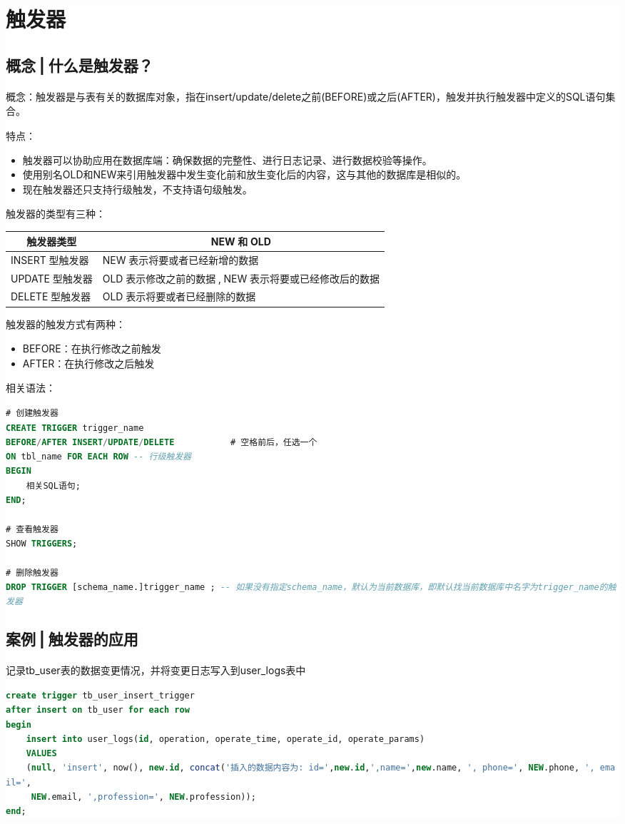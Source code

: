 
# 触发器

## 概念 | 什么是触发器？

概念：触发器是与表有关的数据库对象，指在insert/update/delete之前(BEFORE)或之后(AFTER)，触发并执行触发器中定义的SQL语句集合。

特点：

- 触发器可以协助应用在数据库端：确保数据的完整性、进行日志记录、进行数据校验等操作。
- 使用别名OLD和NEW来引用触发器中发生变化前和放生变化后的内容，这与其他的数据库是相似的。
- 现在触发器还只支持行级触发，不支持语句级触发。

触发器的类型有三种：

| **触发器类型** | **NEW** **和** **OLD**                |
| -------------------- | ------------------------------------------------------- |
| INSERT 型触发器      | NEW 表示将要或者已经新增的数据                          |
| UPDATE 型触发器      | OLD 表示修改之前的数据 , NEW 表示将要或已经修改后的数据 |
| DELETE 型触发器      | OLD 表示将要或者已经删除的数据                          |

触发器的触发方式有两种：

- BEFORE：在执行修改之前触发
- AFTER：在执行修改之后触发

相关语法：

```sql
# 创建触发器
CREATE TRIGGER trigger_name
BEFORE/AFTER INSERT/UPDATE/DELETE			# 空格前后，任选一个
ON tbl_name FOR EACH ROW -- 行级触发器
BEGIN
	相关SQL语句;
END;

# 查看触发器
SHOW TRIGGERS;

# 删除触发器
DROP TRIGGER [schema_name.]trigger_name ; -- 如果没有指定schema_name，默认为当前数据库，即默认找当前数据库中名字为trigger_name的触发器
```

## 案例 | 触发器的应用

记录tb_user表的数据变更情况，并将变更日志写入到user_logs表中

```sql
create trigger tb_user_insert_trigger
after insert on tb_user for each row
begin
	insert into user_logs(id, operation, operate_time, operate_id, operate_params)
	VALUES
	(null, 'insert', now(), new.id, concat('插入的数据内容为: id=',new.id,',name=',new.name, ', phone=', NEW.phone, ', email=',
     NEW.email, ',profession=', NEW.profession));
end;
```
